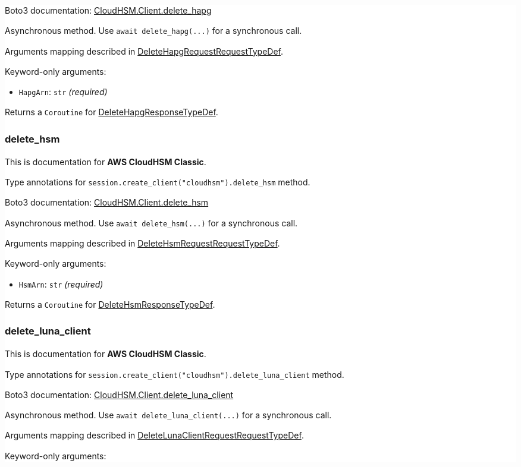 Boto3 documentation:
[CloudHSM.Client.delete_hapg](https://boto3.amazonaws.com/v1/documentation/api/latest/reference/services/cloudhsm.html#CloudHSM.Client.delete_hapg)

Asynchronous method. Use `await delete_hapg(...)` for a synchronous call.

Arguments mapping described in
[DeleteHapgRequestRequestTypeDef](./type_defs.md#deletehapgrequestrequesttypedef).

Keyword-only arguments:

- `HapgArn`: `str` *(required)*

Returns a `Coroutine` for
[DeleteHapgResponseTypeDef](./type_defs.md#deletehapgresponsetypedef).

<a id="delete\_hsm"></a>

### delete_hsm

This is documentation for **AWS CloudHSM Classic**.

Type annotations for `session.create_client("cloudhsm").delete_hsm` method.

Boto3 documentation:
[CloudHSM.Client.delete_hsm](https://boto3.amazonaws.com/v1/documentation/api/latest/reference/services/cloudhsm.html#CloudHSM.Client.delete_hsm)

Asynchronous method. Use `await delete_hsm(...)` for a synchronous call.

Arguments mapping described in
[DeleteHsmRequestRequestTypeDef](./type_defs.md#deletehsmrequestrequesttypedef).

Keyword-only arguments:

- `HsmArn`: `str` *(required)*

Returns a `Coroutine` for
[DeleteHsmResponseTypeDef](./type_defs.md#deletehsmresponsetypedef).

<a id="delete\_luna\_client"></a>

### delete_luna_client

This is documentation for **AWS CloudHSM Classic**.

Type annotations for `session.create_client("cloudhsm").delete_luna_client`
method.

Boto3 documentation:
[CloudHSM.Client.delete_luna_client](https://boto3.amazonaws.com/v1/documentation/api/latest/reference/services/cloudhsm.html#CloudHSM.Client.delete_luna_client)

Asynchronous method. Use `await delete_luna_client(...)` for a synchronous
call.

Arguments mapping described in
[DeleteLunaClientRequestRequestTypeDef](./type_defs.md#deletelunaclientrequestrequesttypedef).

Keyword-only arguments:
